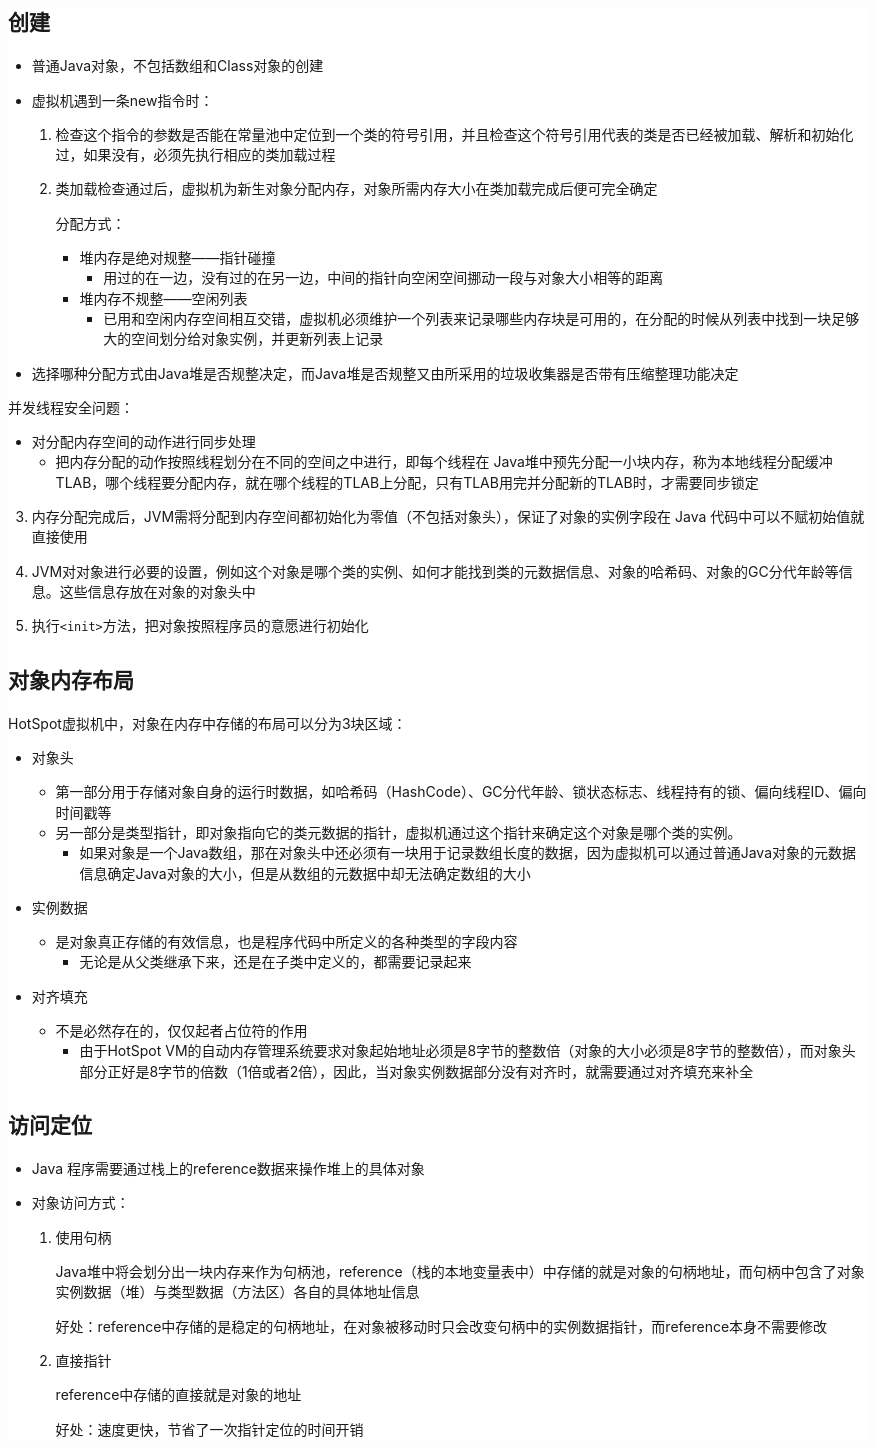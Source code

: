 ## 创建

- 普通Java对象，不包括数组和Class对象的创建

- 虚拟机遇到一条new指令时：

  1. 检查这个指令的参数是否能在常量池中定位到一个类的符号引用，并且检查这个符号引用代表的类是否已经被加载、解析和初始化过，如果没有，必须先执行相应的类加载过程

  2. 类加载检查通过后，虚拟机为新生对象分配内存，对象所需内存大小在类加载完成后便可完全确定

     分配方式：

     - 堆内存是绝对规整——指针碰撞
       - 用过的在一边，没有过的在另一边，中间的指针向空闲空间挪动一段与对象大小相等的距离
     - 堆内存不规整——空闲列表
       - 已用和空闲内存空间相互交错，虚拟机必须维护一个列表来记录哪些内存块是可用的，在分配的时候从列表中找到一块足够大的空间划分给对象实例，并更新列表上记录
- 选择哪种分配方式由Java堆是否规整决定，而Java堆是否规整又由所采用的垃圾收集器是否带有压缩整理功能决定
  

并发线程安全问题：
- 对分配内存空间的动作进行同步处理
     - 把内存分配的动作按照线程划分在不同的空间之中进行，即每个线程在 Java堆中预先分配一小块内存，称为本地线程分配缓冲TLAB，哪个线程要分配内存，就在哪个线程的TLAB上分配，只有TLAB用完并分配新的TLAB时，才需要同步锁定
     
3. 内存分配完成后，JVM需将分配到内存空间都初始化为零值（不包括对象头），保证了对象的实例字段在 Java 代码中可以不赋初始值就直接使用
  
4. JVM对对象进行必要的设置，例如这个对象是哪个类的实例、如何才能找到类的元数据信息、对象的哈希码、对象的GC分代年龄等信息。这些信息存放在对象的对象头中
  
5. 执行`<init>`方法，把对象按照程序员的意愿进行初始化

## 对象内存布局

HotSpot虚拟机中，对象在内存中存储的布局可以分为3块区域：

- 对象头

  - 第一部分用于存储对象自身的运行时数据，如哈希码（HashCode）、GC分代年龄、锁状态标志、线程持有的锁、偏向线程ID、偏向时间戳等
  - 另一部分是类型指针，即对象指向它的类元数据的指针，虚拟机通过这个指针来确定这个对象是哪个类的实例。
    - 如果对象是一个Java数组，那在对象头中还必须有一块用于记录数组长度的数据，因为虚拟机可以通过普通Java对象的元数据信息确定Java对象的大小，但是从数组的元数据中却无法确定数组的大小
- 实例数据
  - 是对象真正存储的有效信息，也是程序代码中所定义的各种类型的字段内容
    - 无论是从父类继承下来，还是在子类中定义的，都需要记录起来
- 对齐填充
  - 不是必然存在的，仅仅起者占位符的作用
    - 由于HotSpot VM的自动内存管理系统要求对象起始地址必须是8字节的整数倍（对象的大小必须是8字节的整数倍），而对象头部分正好是8字节的倍数（1倍或者2倍），因此，当对象实例数据部分没有对齐时，就需要通过对齐填充来补全

## 访问定位

- Java 程序需要通过栈上的reference数据来操作堆上的具体对象

- 对象访问方式：

  1. 使用句柄

     Java堆中将会划分出一块内存来作为句柄池，reference（栈的本地变量表中）中存储的就是对象的句柄地址，而句柄中包含了对象实例数据（堆）与类型数据（方法区）各自的具体地址信息

     好处：reference中存储的是稳定的句柄地址，在对象被移动时只会改变句柄中的实例数据指针，而reference本身不需要修改

  2. 直接指针

     reference中存储的直接就是对象的地址

     好处：速度更快，节省了一次指针定位的时间开销





